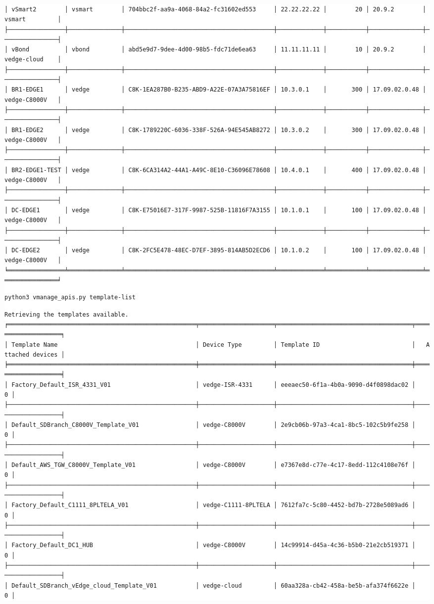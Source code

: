 ```code
│ vSmart2        │ vsmart        │ 704bbc2f-aa9a-4068-84a2-fc31602ed553     │ 22.22.22.22 │        20 │ 20.9.2        │ vsmart         │
├────────────────┼───────────────┼──────────────────────────────────────────┼─────────────┼───────────┼───────────────┼────────────────┤
│ vBond          │ vbond         │ abd5e9d7-9dee-4d00-98b5-fdc71de6ea63     │ 11.11.11.11 │        10 │ 20.9.2        │ vedge-cloud    │
├────────────────┼───────────────┼──────────────────────────────────────────┼─────────────┼───────────┼───────────────┼────────────────┤
│ BR1-EDGE1      │ vedge         │ C8K-1EA287B0-B235-ABD9-A22E-07A3A75816EF │ 10.3.0.1    │       300 │ 17.09.02.0.48 │ vedge-C8000V   │
├────────────────┼───────────────┼──────────────────────────────────────────┼─────────────┼───────────┼───────────────┼────────────────┤
│ BR1-EDGE2      │ vedge         │ C8K-1789220C-6036-338F-526A-94E545AB8272 │ 10.3.0.2    │       300 │ 17.09.02.0.48 │ vedge-C8000V   │
├────────────────┼───────────────┼──────────────────────────────────────────┼─────────────┼───────────┼───────────────┼────────────────┤
│ BR2-EDGE1-TEST │ vedge         │ C8K-6CA314A2-44A1-A49C-8E10-C36096E78608 │ 10.4.0.1    │       400 │ 17.09.02.0.48 │ vedge-C8000V   │
├────────────────┼───────────────┼──────────────────────────────────────────┼─────────────┼───────────┼───────────────┼────────────────┤
│ DC-EDGE1       │ vedge         │ C8K-E75016E7-317F-9987-525B-11816F7A3155 │ 10.1.0.1    │       100 │ 17.09.02.0.48 │ vedge-C8000V   │
├────────────────┼───────────────┼──────────────────────────────────────────┼─────────────┼───────────┼───────────────┼────────────────┤
│ DC-EDGE2       │ vedge         │ C8K-2FC5E478-48EC-D7EF-3895-814AB5D2ECD6 │ 10.1.0.2    │       100 │ 17.09.02.0.48 │ vedge-C8000V   │
╘════════════════╧═══════════════╧══════════════════════════════════════════╧═════════════╧═══════════╧═══════════════╧════════════════╛
```

```code
python3 vmanage_apis.py template-list
```

```code
Retrieving the templates available.
╒═════════════════════════════════════════════════════╤═════════════════════╤══════════════════════════════════════╤════════════════════╕
│ Template Name                                       │ Device Type         │ Template ID                          │   Attached devices │
╞═════════════════════════════════════════════════════╪═════════════════════╪══════════════════════════════════════╪════════════════════╡
│ Factory_Default_ISR_4331_V01                        │ vedge-ISR-4331      │ eeeaec50-6f1a-4b0a-9090-d4f0898dac02 │                  0 │
├─────────────────────────────────────────────────────┼─────────────────────┼──────────────────────────────────────┼────────────────────┤
│ Default_SDBranch_C8000V_Template_V01                │ vedge-C8000V        │ 2e9cb06b-97a3-4ca1-8bc5-102c5b9fe258 │                  0 │
├─────────────────────────────────────────────────────┼─────────────────────┼──────────────────────────────────────┼────────────────────┤
│ Default_AWS_TGW_C8000V_Template_V01                 │ vedge-C8000V        │ e7367e8d-c77e-4c17-8edd-112c4108e76f │                  0 │
├─────────────────────────────────────────────────────┼─────────────────────┼──────────────────────────────────────┼────────────────────┤
│ Factory_Default_C1111_8PLTELA_V01                   │ vedge-C1111-8PLTELA │ 7612fa7c-5c80-4452-bd7b-2728e5089ad6 │                  0 │
├─────────────────────────────────────────────────────┼─────────────────────┼──────────────────────────────────────┼────────────────────┤
│ Factory_Default_DC1_HUB                             │ vedge-C8000V        │ 14c99914-d45a-4c36-b5b0-21e2cb519371 │                  0 │
├─────────────────────────────────────────────────────┼─────────────────────┼──────────────────────────────────────┼────────────────────┤
│ Default_SDBranch_vEdge_cloud_Template_V01           │ vedge-cloud         │ 60aa328a-cb42-458a-be5b-afa374f6622e │                  0 │
```